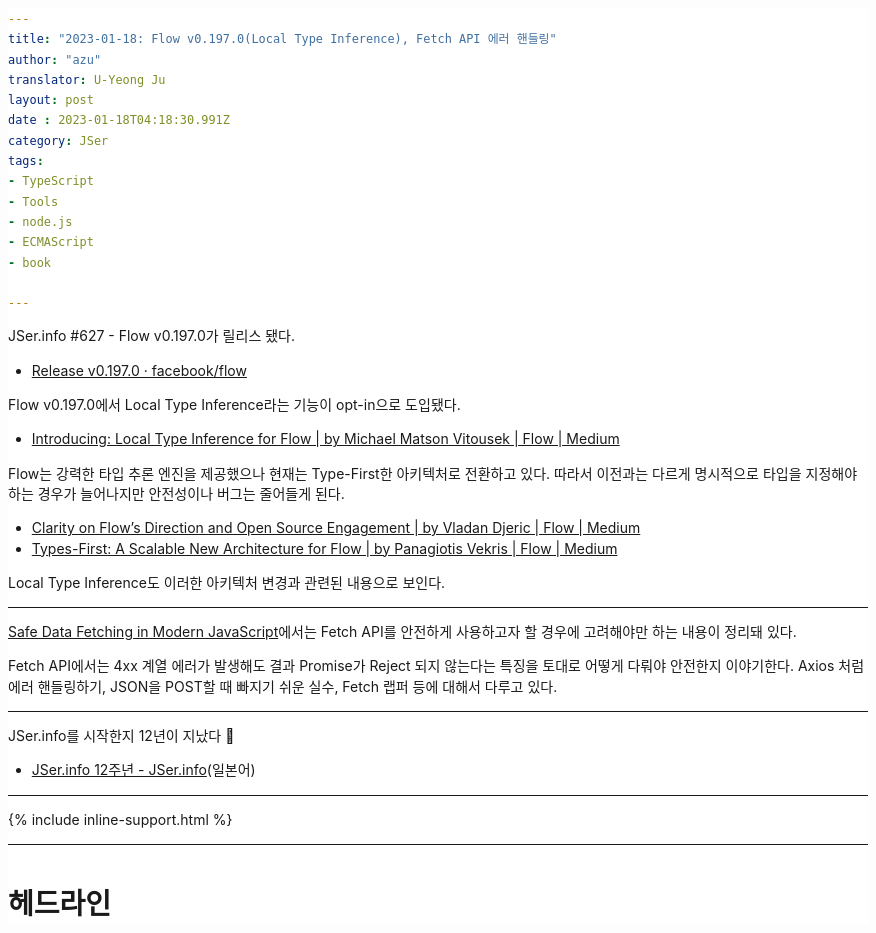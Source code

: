 ```yaml
---
title: "2023-01-18: Flow v0.197.0(Local Type Inference), Fetch API 에러 핸들링"
author: "azu"
translator: U-Yeong Ju
layout: post
date : 2023-01-18T04:18:30.991Z
category: JSer
tags:
- TypeScript
- Tools
- node.js
- ECMAScript
- book

---
```


JSer.info #627 - Flow v0.197.0가 릴리스 됐다.

- [Release v0.197.0 · facebook/flow](https://github.com/facebook/flow/releases/tag/v0.197.0)

Flow v0.197.0에서 Local Type Inference라는 기능이 opt-in으로 도입됐다.

- [Introducing: Local Type Inference for Flow | by Michael Matson Vitousek | Flow | Medium](https://medium.com/flow-type/introducing-local-type-inference-for-flow-6af65b7830aa)

Flow는 강력한 타입 추론 엔진을 제공했으나 현재는 Type-First한 아키텍처로 전환하고 있다.
따라서 이전과는 다르게 명시적으로 타입을 지정해야 하는 경우가 늘어나지만 안전성이나 버그는 줄어들게 된다.

- [Clarity on Flow’s Direction and Open Source Engagement | by Vladan Djeric | Flow | Medium](https://medium.com/flow-type/clarity-on-flows-direction-and-open-source-engagement-e721a4eb4d8b)
- [Types-First: A Scalable New Architecture for Flow | by Panagiotis Vekris | Flow | Medium](https://medium.com/flow-type/types-first-a-scalable-new-architecture-for-flow-3d8c7ba1d4eb)

Local Type Inference도 이러한 아키텍처 변경과 관련된 내용으로 보인다.

---

[Safe Data Fetching in Modern JavaScript](https://www.builder.io/blog/safe-data-fetching)에서는 Fetch API를 안전하게 사용하고자 할 경우에 고려해야만 하는 내용이 정리돼 있다.

Fetch API에서는 4xx 계열 에러가 발생해도 결과 Promise가 Reject 되지 않는다는 특징을 토대로 어떻게 다뤄야 안전한지 이야기한다.
Axios 처럼 에러 핸들링하기, JSON을 POST할 때 빠지기 쉬운 실수, Fetch 랩퍼 등에 대해서 다루고 있다.

---

JSer.info를 시작한지 12년이 지났다 🎉

- [JSer.info 12주년 - JSer.info](https://jser.info/2023/01/16/jser-12th/)(일본어)

----

{% include inline-support.html %}

----

<h1 class="site-genre">헤드라인</h1>
